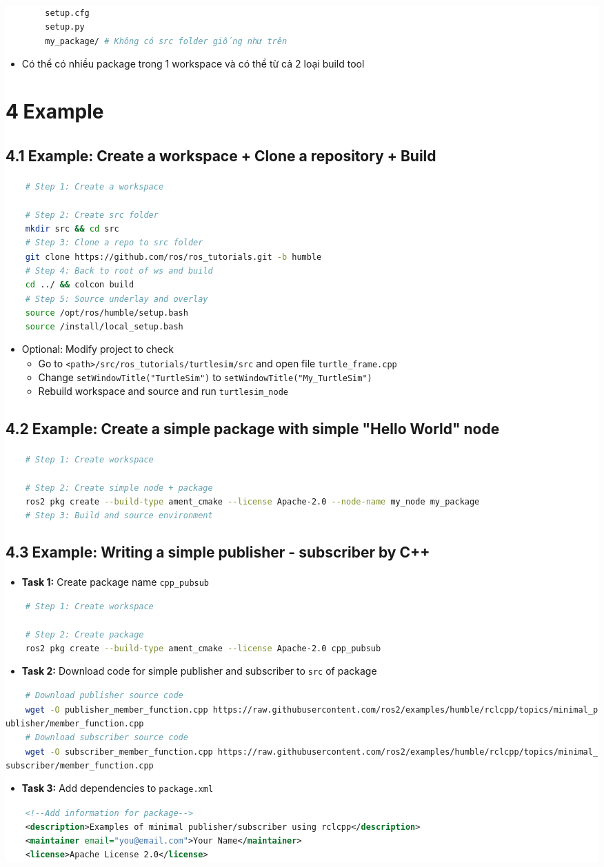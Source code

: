 ```bash
		setup.cfg
		setup.py
		my_package/ # Không có src folder giống như trên
```
- Có thể có nhiều package trong 1 workspace và có thể từ cả 2 loại build tool

# 4 Example
## 4.1 Example: Create a workspace + Clone a repository + Build
```bash
	# Step 1: Create a workspace

	# Step 2: Create src folder
	mkdir src && cd src
	# Step 3: Clone a repo to src folder
	git clone https://github.com/ros/ros_tutorials.git -b humble
	# Step 4: Back to root of ws and build
	cd ../ && colcon build
	# Step 5: Source underlay and overlay
	source /opt/ros/humble/setup.bash
	source /install/local_setup.bash
```
- Optional: Modify project to check
	- Go to `<path>/src/ros_tutorials/turtlesim/src` and open file `turtle_frame.cpp`
	- Change `setWindowTitle("TurtleSim")` to `setWindowTitle("My_TurtleSim")`
	- Rebuild workspace and source and run `turtlesim_node`
## 4.2 Example: Create a simple package with simple "Hello World" node
```bash
	# Step 1: Create workspace

	# Step 2: Create simple node + package
	ros2 pkg create --build-type ament_cmake --license Apache-2.0 --node-name my_node my_package
	# Step 3: Build and source environment
```

## 4.3 Example: Writing a simple publisher - subscriber by C++
- **Task 1:** Create package name `cpp_pubsub`
```bash
	# Step 1: Create workspace

	# Step 2: Create package
	ros2 pkg create --build-type ament_cmake --license Apache-2.0 cpp_pubsub
```
- **Task 2:** Download code for simple publisher and subscriber to `src` of package
```bash
	# Download publisher source code
	wget -O publisher_member_function.cpp https://raw.githubusercontent.com/ros2/examples/humble/rclcpp/topics/minimal_publisher/member_function.cpp
	# Download subscriber source code
	wget -O subscriber_member_function.cpp https://raw.githubusercontent.com/ros2/examples/humble/rclcpp/topics/minimal_subscriber/member_function.cpp
```
- **Task 3:** Add dependencies to `package.xml`
```xml
	<!--Add information for package-->
	<description>Examples of minimal publisher/subscriber using rclcpp</description>
	<maintainer email="you@email.com">Your Name</maintainer>
	<license>Apache License 2.0</license>

```